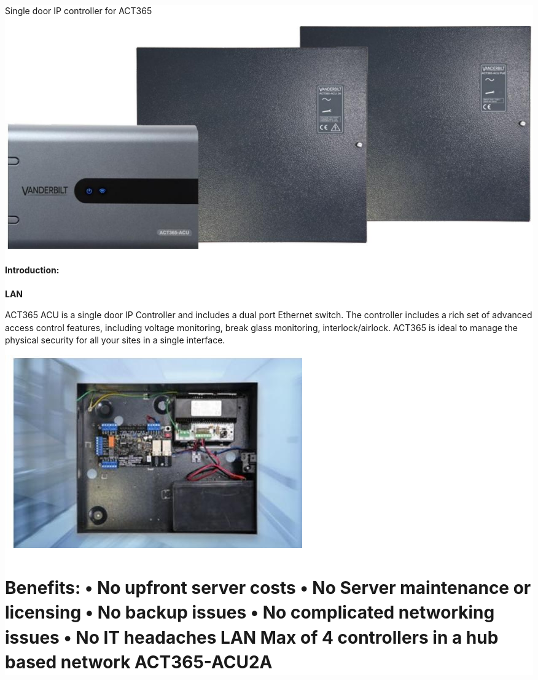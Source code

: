Single door IP controller for ACT365

![](_page_0_Picture_2.jpeg)

#### **Introduction:**

**LAN**

ACT365 ACU is a single door IP Controller and includes a dual port Ethernet switch. The controller includes a rich set of advanced access control features, including voltage monitoring, break glass monitoring, interlock/airlock. ACT365 is ideal to manage the physical security for all your sites in a single interface.

![](_page_0_Picture_5.jpeg)

# **Benefits: •** No upfront server costs **•** No Server maintenance or licensing **•** No backup issues **•** No complicated networking issues **•** No IT headaches **LAN Max of 4 controllers in a hub based network ACT365-ACU2A**
